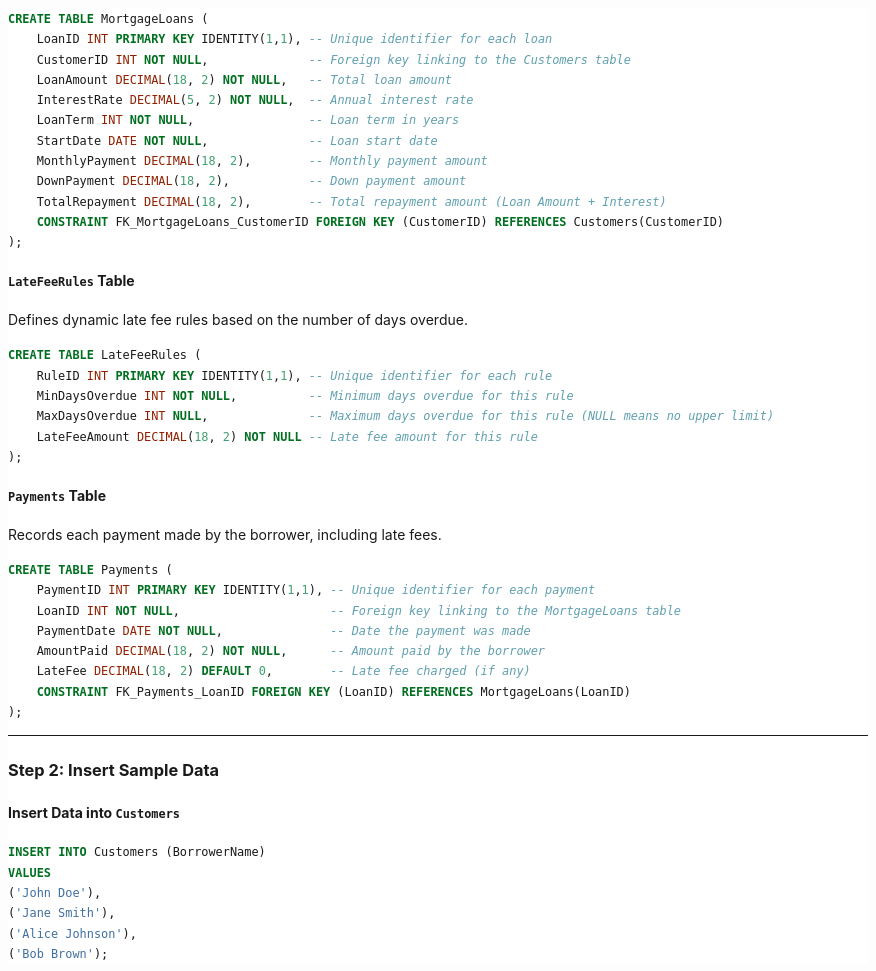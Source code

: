 ```sql
CREATE TABLE MortgageLoans (
    LoanID INT PRIMARY KEY IDENTITY(1,1), -- Unique identifier for each loan
    CustomerID INT NOT NULL,              -- Foreign key linking to the Customers table
    LoanAmount DECIMAL(18, 2) NOT NULL,   -- Total loan amount
    InterestRate DECIMAL(5, 2) NOT NULL,  -- Annual interest rate
    LoanTerm INT NOT NULL,                -- Loan term in years
    StartDate DATE NOT NULL,              -- Loan start date
    MonthlyPayment DECIMAL(18, 2),        -- Monthly payment amount
    DownPayment DECIMAL(18, 2),           -- Down payment amount
    TotalRepayment DECIMAL(18, 2),        -- Total repayment amount (Loan Amount + Interest)
    CONSTRAINT FK_MortgageLoans_CustomerID FOREIGN KEY (CustomerID) REFERENCES Customers(CustomerID)
);
```

#### `LateFeeRules` Table
Defines dynamic late fee rules based on the number of days overdue.

```sql
CREATE TABLE LateFeeRules (
    RuleID INT PRIMARY KEY IDENTITY(1,1), -- Unique identifier for each rule
    MinDaysOverdue INT NOT NULL,          -- Minimum days overdue for this rule
    MaxDaysOverdue INT NULL,              -- Maximum days overdue for this rule (NULL means no upper limit)
    LateFeeAmount DECIMAL(18, 2) NOT NULL -- Late fee amount for this rule
);
```

#### `Payments` Table
Records each payment made by the borrower, including late fees.

```sql
CREATE TABLE Payments (
    PaymentID INT PRIMARY KEY IDENTITY(1,1), -- Unique identifier for each payment
    LoanID INT NOT NULL,                     -- Foreign key linking to the MortgageLoans table
    PaymentDate DATE NOT NULL,               -- Date the payment was made
    AmountPaid DECIMAL(18, 2) NOT NULL,      -- Amount paid by the borrower
    LateFee DECIMAL(18, 2) DEFAULT 0,        -- Late fee charged (if any)
    CONSTRAINT FK_Payments_LoanID FOREIGN KEY (LoanID) REFERENCES MortgageLoans(LoanID)
);
```

---

### **Step 2: Insert Sample Data**

#### Insert Data into `Customers`
```sql
INSERT INTO Customers (BorrowerName)
VALUES
('John Doe'),
('Jane Smith'),
('Alice Johnson'),
('Bob Brown');
```
